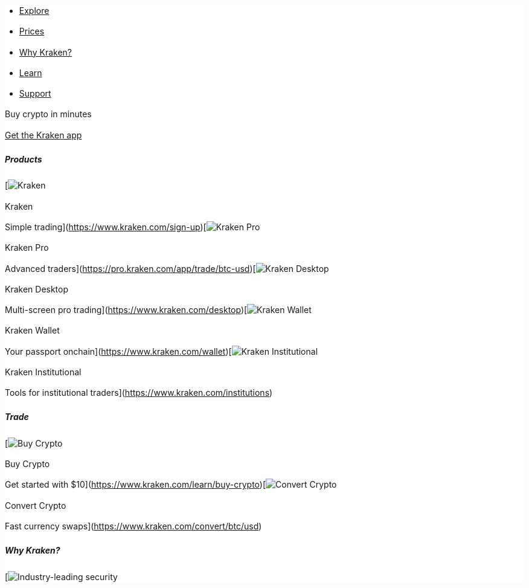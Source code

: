 * [Explore](#)
    
* [Prices](https://www.kraken.com/prices)
    
* [Why Kraken?](#)
    
* [Learn](https://www.kraken.com/learn)
    
* [Support](https://support.kraken.com/hc/en-us)
    

Buy crypto in minutes

[Get the Kraken app](https://kraken.onl/JDNW/7hg6l3l4)

##### Products

[![Kraken](https://assets-cms.kraken.com/images/51n36hrp/facade/dbe5b566b9b680d37a93a41979bcea29b7a0b291-36x36.svg)

Kraken

Simple trading](https://www.kraken.com/sign-up)[![Kraken Pro](https://assets-cms.kraken.com/images/51n36hrp/facade/2b8081b62b94d3f1aaf70534767d80c2fef84a67-36x36.svg)

Kraken Pro

Advanced traders](https://pro.kraken.com/app/trade/btc-usd)[![Kraken Desktop](https://assets-cms.kraken.com/images/51n36hrp/facade/726aa0619dcb9aaec1e142a175519424aaf847de-36x36.svg)

Kraken Desktop

Multi-screen pro trading](https://www.kraken.com/desktop)[![Kraken Wallet](https://assets-cms.kraken.com/images/51n36hrp/facade/151178675bb8c5b065988aeac599c772896424c6-36x36.svg)

Kraken Wallet

Your passport onchain](https://www.kraken.com/wallet)[![Kraken Institutional](https://assets-cms.kraken.com/images/51n36hrp/facade/0a38e07f1d558ffb9d78d0b85b0f6181fd10a6a8-36x36.svg)

Kraken Institutional

Tools for institutional traders](https://www.kraken.com/institutions)

##### Trade

[![Buy Crypto](https://assets-cms.kraken.com/images/51n36hrp/facade/bb90941de3c2955f149344ca67858747544398d1-36x37.svg)

Buy Crypto

Get started with $10](https://www.kraken.com/learn/buy-crypto)[![Convert Crypto](https://assets-cms.kraken.com/images/51n36hrp/facade/cd2c6d6e94f70aee6c6056965b8bbcdf42e2c2f8-36x37.svg)

Convert Crypto

Fast currency swaps](https://www.kraken.com/convert/btc/usd)

##### Why Kraken?

[![Industry-leading security](https://assets-cms.kraken.com/images/51n36hrp/facade/f8cc97a9744d29a77e87b0e58197c92925f2ad1c-36x36.svg)
